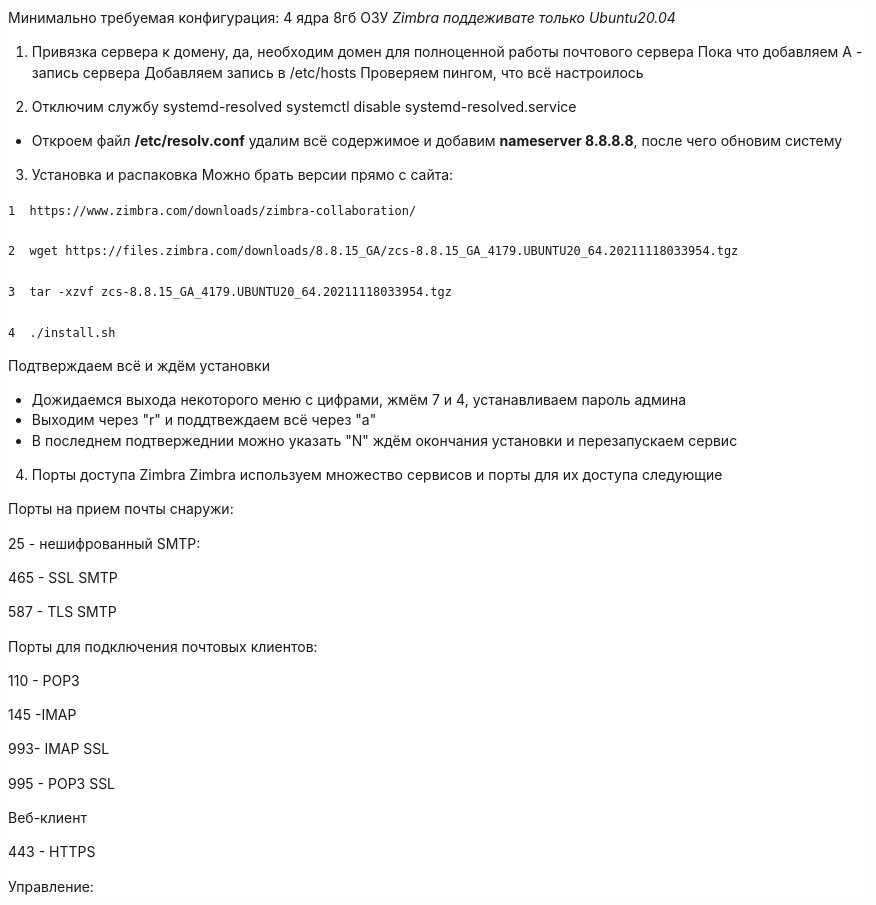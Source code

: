 Минимально требуемая конфигурация:
4 ядра 8гб ОЗУ
*Zimbra поддеживате только Ubuntu20.04* 

1. Привязка сервера к домену, да, необходим домен для полноценной работы почтового сервера
Пока что добавляем A - запись сервера
Добавляем запись в /etc/hosts
Проверяем пингом, что всё настроилось 

2. Отключим службу systemd-resolved
systemctl disable systemd-resolved.service
- Откроем файл **/etc/resolv.conf** удалим всё содержимое и добавим **nameserver 8.8.8.8**, после чего обновим систему

3. Установка и распаковка
Можно брать версии прямо с сайта:
```
1  https://www.zimbra.com/downloads/zimbra-collaboration/

2  wget https://files.zimbra.com/downloads/8.8.15_GA/zcs-8.8.15_GA_4179.UBUNTU20_64.20211118033954.tgz

3  tar -xzvf zcs-8.8.15_GA_4179.UBUNTU20_64.20211118033954.tgz

4  ./install.sh
```
Подтверждаем всё и ждём установки
- Дожидаемся выхода некоторого меню с цифрами, жмём 7 и 4, устанавливаем пароль админа
- Выходим через "r" и поддтвеждаем всё через "a"
- В последнем подтвержеднии можно указать "N"
ждём окончания установки и перезапускаем сервис

4. Порты доступа Zimbra
Zimbra используем множество сервисов и порты для их доступа следующие 

Порты на прием почты снаружи:

25 - нешифрованный SMTP:

465 - SSL SMTP

587 - TLS SMTP
 
Порты для подключения почтовых клиентов:

110 - POP3

145 -IMAP

993- IMAP SSL

995 - POP3 SSL

Веб-клиент

443 - HTTPS

Управление:
